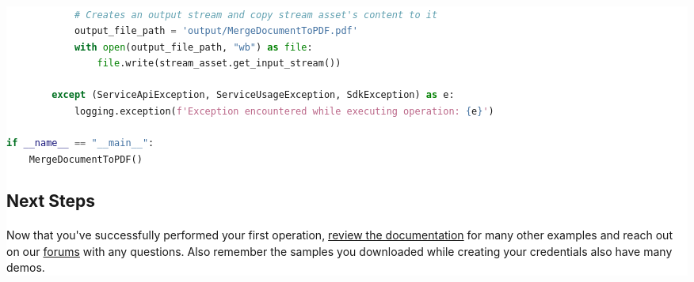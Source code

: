 ```python
            # Creates an output stream and copy stream asset's content to it
            output_file_path = 'output/MergeDocumentToPDF.pdf'
            with open(output_file_path, "wb") as file:
                file.write(stream_asset.get_input_stream())

        except (ServiceApiException, ServiceUsageException, SdkException) as e:
            logging.exception(f'Exception encountered while executing operation: {e}')

if __name__ == "__main__":
    MergeDocumentToPDF()
```

## Next Steps

Now that you've successfully performed your first operation, [review the documentation](https://developer.adobe.com/document-services/docs/overview/pdf-services-api/) for many other examples and reach out on our [forums](https://community.adobe.com/t5/acrobat-services-api/ct-p/ct-Document-Cloud-SDK?page=1&sort=latest_replies&filter=all&lang=all&tabid=discussions&topics=label-accessibilityauto-tagapi) with any questions. Also remember the samples you downloaded while creating your credentials also have many demos.
